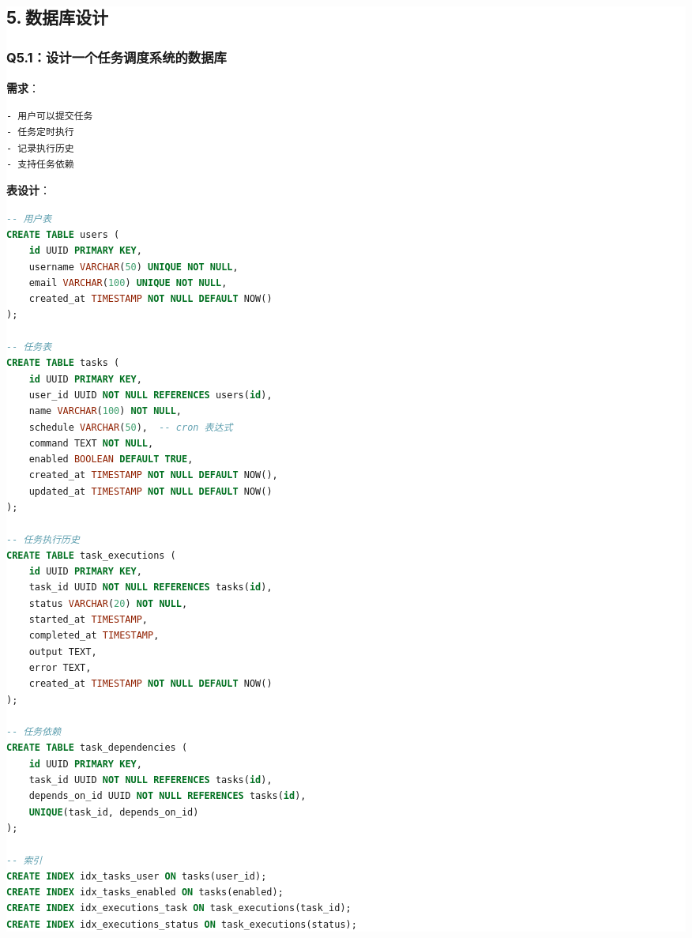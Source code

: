 ## 5. 数据库设计

### Q5.1：设计一个任务调度系统的数据库

**需求**：

```
- 用户可以提交任务
- 任务定时执行
- 记录执行历史
- 支持任务依赖
```

**表设计**：

```sql
-- 用户表
CREATE TABLE users (
    id UUID PRIMARY KEY,
    username VARCHAR(50) UNIQUE NOT NULL,
    email VARCHAR(100) UNIQUE NOT NULL,
    created_at TIMESTAMP NOT NULL DEFAULT NOW()
);

-- 任务表
CREATE TABLE tasks (
    id UUID PRIMARY KEY,
    user_id UUID NOT NULL REFERENCES users(id),
    name VARCHAR(100) NOT NULL,
    schedule VARCHAR(50),  -- cron 表达式
    command TEXT NOT NULL,
    enabled BOOLEAN DEFAULT TRUE,
    created_at TIMESTAMP NOT NULL DEFAULT NOW(),
    updated_at TIMESTAMP NOT NULL DEFAULT NOW()
);

-- 任务执行历史
CREATE TABLE task_executions (
    id UUID PRIMARY KEY,
    task_id UUID NOT NULL REFERENCES tasks(id),
    status VARCHAR(20) NOT NULL,
    started_at TIMESTAMP,
    completed_at TIMESTAMP,
    output TEXT,
    error TEXT,
    created_at TIMESTAMP NOT NULL DEFAULT NOW()
);

-- 任务依赖
CREATE TABLE task_dependencies (
    id UUID PRIMARY KEY,
    task_id UUID NOT NULL REFERENCES tasks(id),
    depends_on_id UUID NOT NULL REFERENCES tasks(id),
    UNIQUE(task_id, depends_on_id)
);

-- 索引
CREATE INDEX idx_tasks_user ON tasks(user_id);
CREATE INDEX idx_tasks_enabled ON tasks(enabled);
CREATE INDEX idx_executions_task ON task_executions(task_id);
CREATE INDEX idx_executions_status ON task_executions(status);
```
